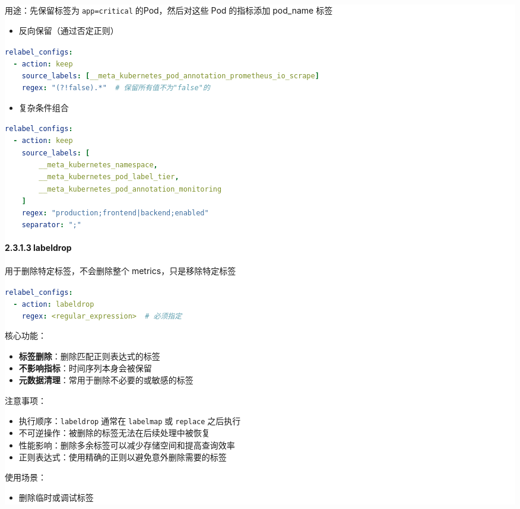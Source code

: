 用途：先保留标签为 `app=critical` 的Pod，然后对这些 Pod 的指标添加 pod_name 标签



- 反向保留（通过否定正则）

```yaml
relabel_configs:
  - action: keep
    source_labels: [__meta_kubernetes_pod_annotation_prometheus_io_scrape]
    regex: "(?!false).*"  # 保留所有值不为"false"的
```



- 复杂条件组合

```yaml
relabel_configs:
  - action: keep
    source_labels: [
        __meta_kubernetes_namespace,
        __meta_kubernetes_pod_label_tier,
        __meta_kubernetes_pod_annotation_monitoring
    ]
    regex: "production;frontend|backend;enabled"
    separator: ";"
```



#### 2.3.1.3 labeldrop

用于删除特定标签，不会删除整个 metrics，只是移除特定标签

```yaml
relabel_configs:
  - action: labeldrop
    regex: <regular_expression>  # 必须指定
```



核心功能：

- **标签删除**：删除匹配正则表达式的标签
- **不影响指标**：时间序列本身会被保留
- **元数据清理**：常用于删除不必要的或敏感的标签



注意事项：

- 执行顺序：`labeldrop` 通常在 `labelmap` 或 `replace` 之后执行
- 不可逆操作：被删除的标签无法在后续处理中被恢复
- 性能影响：删除多余标签可以减少存储空间和提高查询效率
- 正则表达式：使用精确的正则以避免意外删除需要的标签



使用场景：

- 删除临时或调试标签
